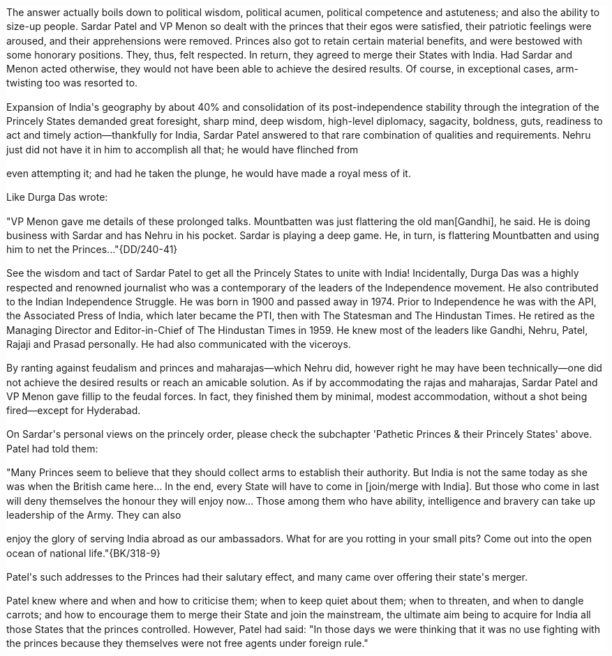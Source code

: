 The answer actually boils down to political wisdom, political acumen, political competence and astuteness; and also the ability to size-up people. Sardar Patel and VP Menon so dealt with the princes that their egos were satisfied, their patriotic feelings were aroused, and their apprehensions were removed. Princes also got to retain certain material benefits, and were bestowed with some honorary positions. They, thus, felt respected. In return, they agreed to merge their States with India. Had Sardar and Menon acted otherwise, they would not have been able to achieve the desired results. Of course, in exceptional cases, arm-twisting too was resorted to.

Expansion of India's geography by about 40% and consolidation of its post-independence stability through the integration of the Princely States demanded great foresight, sharp mind, deep wisdom, high-level diplomacy, sagacity, boldness, guts, readiness to act and timely action—thankfully for India, Sardar Patel answered to that rare combination of qualities and requirements. Nehru just did not have it in him to accomplish all that; he would have flinched from

even attempting it; and had he taken the plunge, he would have made a royal mess of it.

Like Durga Das wrote:

"VP Menon gave me details of these prolonged talks. Mountbatten was just flattering the old man[Gandhi], he said. He is doing business with Sardar and has Nehru in his pocket. Sardar is playing a deep game. He, in turn, is flattering Mountbatten and using him to net the Princes..."{DD/240-41}

See the wisdom and tact of Sardar Patel to get all the Princely States to unite with India! Incidentally, Durga Das was a highly respected and renowned journalist who was a contemporary of the leaders of the Independence movement. He also contributed to the Indian Independence Struggle. He was born in 1900 and passed away in 1974. Prior to Independence he was with the API, the Associated Press of India, which later became the PTI, then with The Statesman and The Hindustan Times. He retired as the Managing Director and Editor-in-Chief of The Hindustan Times in 1959. He knew most of the leaders like Gandhi, Nehru, Patel, Rajaji and Prasad personally. He had also communicated with the viceroys.

By ranting against feudalism and princes and maharajas—which Nehru did, however right he may have been technically—one did not achieve the desired results or reach an amicable solution. As if by accommodating the rajas and maharajas, Sardar Patel and VP Menon gave fillip to the feudal forces. In fact, they finished them by minimal, modest accommodation, without a shot being fired—except for Hyderabad.

On Sardar's personal views on the princely order, please check the subchapter 'Pathetic Princes & their Princely States' above. Patel had told them:

"Many Princes seem to believe that they should collect arms to establish their authority. But India is not the same today as she was when the British came here… In the end, every State will have to come in [join/merge with India]. But those who come in last will deny themselves the honour they will enjoy now… Those among them who have ability, intelligence and bravery can take up leadership of the Army. They can also

enjoy the glory of serving India abroad as our ambassadors. What for are you rotting in your small pits? Come out into the open ocean of national life."{BK/318-9}

Patel's such addresses to the Princes had their salutary effect, and many came over offering their state's merger.

Patel knew where and when and how to criticise them; when to keep quiet about them; when to threaten, and when to dangle carrots; and how to encourage them to merge their State and join the mainstream, the ultimate aim being to acquire for India all those States that the princes controlled. However, Patel had said: "In those days we were thinking that it was no use fighting with the princes because they themselves were not free agents under foreign rule."
